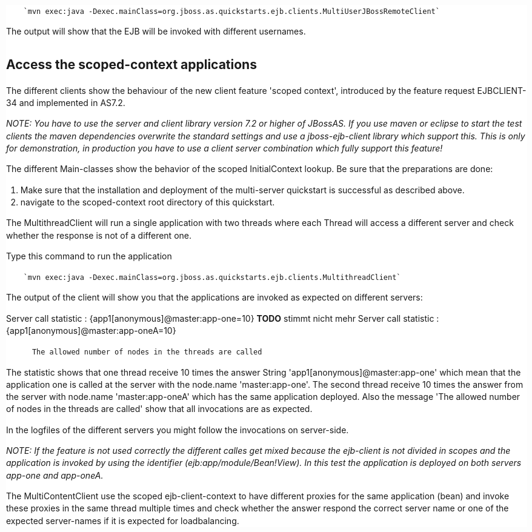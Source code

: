         `mvn exec:java -Dexec.mainClass=org.jboss.as.quickstarts.ejb.clients.MultiUserJBossRemoteClient`

The output will show that the EJB will be invoked with different usernames.


Access the **scoped-context** applications
---------------------

The different clients show the behaviour of the new client feature 'scoped context', introduced by the feature request EJBCLIENT-34 and implemented 
in AS7.2.

_NOTE: You have to use the server and client library version 7.2 or higher of JBossAS. If you use maven or eclipse to start the test clients the maven dependencies overwrite the standard settings and use a jboss-ejb-client library which support this. This is only for demonstration, in production you have to use a client server combination which fully support this feature!_

The different Main-classes show the behavior of the scoped InitialContext lookup.
Be sure that the preparations are done:

1. Make sure that the installation and deployment of the multi-server quickstart is successful as described above.
2. navigate to the scoped-context root directory of this quickstart.

The MultithreadClient will run a single application with two threads where each Thread will access a different server and check whether
the response is not of a different one.

   Type this command to run the application

        `mvn exec:java -Dexec.mainClass=org.jboss.as.quickstarts.ejb.clients.MultithreadClient`
        
The output of the client will show you that the applications are invoked as expected on different servers:

Server call statistic : {app1[anonymous]@master:app-one=10}  **TODO** stimmt nicht mehr
Server call statistic : {app1[anonymous]@master:app-oneA=10}

          The allowed number of nodes in the threads are called

The statistic shows that one thread receive 10 times the answer String 'app1[anonymous]@master:app-one' which mean
that the application one is called at the server with the node.name 'master:app-one'.
The second thread receive 10 times the answer from the server with node.name 'master:app-oneA' which has the same
application deployed.
Also the message 'The allowed number of nodes in the threads are called' show that all invocations are as expected.

In the logfiles of the different servers you might follow the invocations on server-side.

_NOTE: If the feature is not used correctly the different calles get mixed because the ejb-client is not divided in scopes and the application is invoked by using the identifier (ejb:app/module/Bean!View). In this test the application is deployed on both servers app-one and app-oneA._



The MultiContentClient use the scoped ejb-client-context to have different proxies for the same application (bean) and invoke these proxies
in the same thread multiple times and check whether the answer respond the correct server name or one of the expected server-names if it
is expected for loadbalancing.

